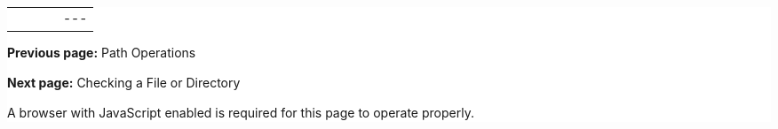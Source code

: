|  |  |  |  |  |
| --- | --- | --- | --- | --- |
| |  |  | | --- | --- | | duke image | Oracle logo | | [About Oracle](http://www.oracle.com/us/corporate/index.html) | [Oracle Technology Network](http://www.oracle.com/technology/index.html) | [Terms of Service](https://www.samplecode.oracle.com/servlets/CompulsoryClickThrough?type=TermsOfService) | Copyright © 1995, 2011 Oracle and/or its affiliates. All rights reserved. |

**Previous page:** Path Operations
  
**Next page:** Checking a File or Directory




A browser with JavaScript enabled is required for this page to operate properly.